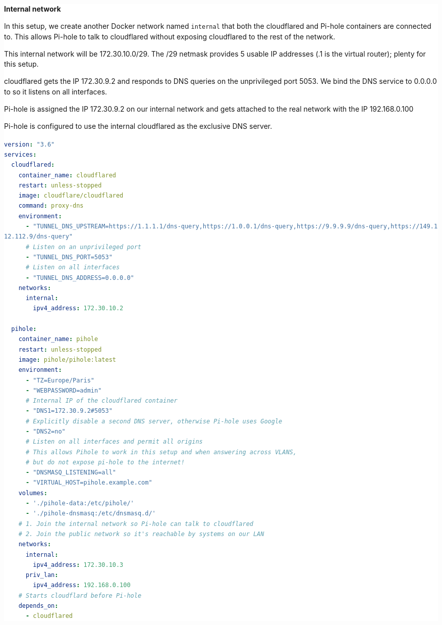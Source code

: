 **Internal network**

In this setup, we create another Docker network named `internal` that both the cloudflared and Pi-hole containers are connected to. This allows Pi-hole to talk to cloudflared without exposing cloudflared to the rest of the network.

This internal network will be 172.30.10.0/29. The /29 netmask provides 5 usable IP addresses (.1 is the virtual router); plenty for this setup.

cloudflared gets the IP 172.30.9.2 and responds to DNS queries on the unprivileged port 5053. We bind the DNS service to 0.0.0.0 to so it listens on all interfaces.

Pi-hole is assigned the IP 172.30.9.2 on our internal network and gets attached to the real network with the IP 192.168.0.100

Pi-hole is configured to use the internal cloudflared as the exclusive DNS server.

```yaml
version: "3.6"
services:
  cloudflared:
    container_name: cloudflared
    restart: unless-stopped
    image: cloudflare/cloudflared
    command: proxy-dns
    environment:
      - "TUNNEL_DNS_UPSTREAM=https://1.1.1.1/dns-query,https://1.0.0.1/dns-query,https://9.9.9.9/dns-query,https://149.112.112.9/dns-query"
      # Listen on an unprivileged port
      - "TUNNEL_DNS_PORT=5053"
      # Listen on all interfaces
      - "TUNNEL_DNS_ADDRESS=0.0.0.0"
    networks:
      internal:
        ipv4_address: 172.30.10.2

  pihole:
    container_name: pihole
    restart: unless-stopped
    image: pihole/pihole:latest
    environment:
      - "TZ=Europe/Paris"
      - "WEBPASSWORD=admin"
      # Internal IP of the cloudflared container
      - "DNS1=172.30.9.2#5053"
      # Explicitly disable a second DNS server, otherwise Pi-hole uses Google
      - "DNS2=no"
      # Listen on all interfaces and permit all origins
      # This allows Pihole to work in this setup and when answering across VLANS,
      # but do not expose pi-hole to the internet!
      - "DNSMASQ_LISTENING=all"
      - "VIRTUAL_HOST=pihole.example.com"
    volumes:
      - './pihole-data:/etc/pihole/'
      - './pihole-dnsmasq:/etc/dnsmasq.d/'
    # 1. Join the internal network so Pi-hole can talk to cloudflared
    # 2. Join the public network so it's reachable by systems on our LAN
    networks:
      internal:
        ipv4_address: 172.30.10.3
      priv_lan:
        ipv4_address: 192.168.0.100
    # Starts cloudflard before Pi-hole
    depends_on:
      - cloudflared

```
